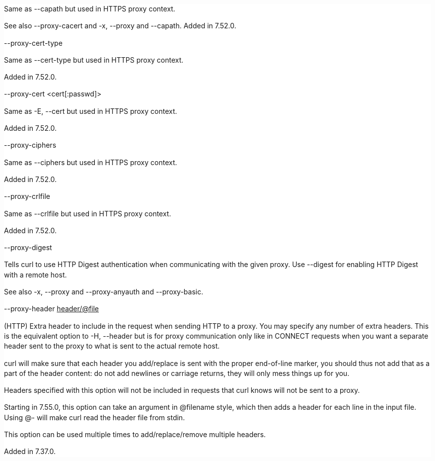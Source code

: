 Same as --capath but used in HTTPS proxy context.

See also --proxy-cacert and -x, --proxy and --capath. Added in 7.52.0.



--proxy-cert-type <type>

Same as --cert-type but used in HTTPS proxy context.

Added in 7.52.0.



--proxy-cert <cert[:passwd]>

Same as -E, --cert but used in HTTPS proxy context.

Added in 7.52.0.



--proxy-ciphers <list>

Same as --ciphers but used in HTTPS proxy context.

Added in 7.52.0.



--proxy-crlfile <file>

Same as --crlfile but used in HTTPS proxy context.

Added in 7.52.0.



--proxy-digest

Tells curl to use HTTP Digest authentication when communicating with the given proxy. Use --digest for enabling HTTP Digest with a remote host.

See also -x, --proxy and --proxy-anyauth and --proxy-basic.



--proxy-header <header/@file>

(HTTP) Extra header to include in the request when sending HTTP to a proxy. You may specify any number of extra headers. This is the equivalent option to -H, --header but is for proxy communication only like in CONNECT requests when you want a separate header sent to the proxy to what is sent to the actual remote host.

curl will make sure that each header you add/replace is sent with the proper end-of-line marker, you should thus not add that as a part of the header content: do not add newlines or carriage returns, they will only mess things up for you.

Headers specified with this option will not be included in requests that curl knows will not be sent to a proxy.

Starting in 7.55.0, this option can take an argument in @filename style, which then adds a header for each line in the input file. Using @- will make curl read the header file from stdin.

This option can be used multiple times to add/replace/remove multiple headers.

Added in 7.37.0.
